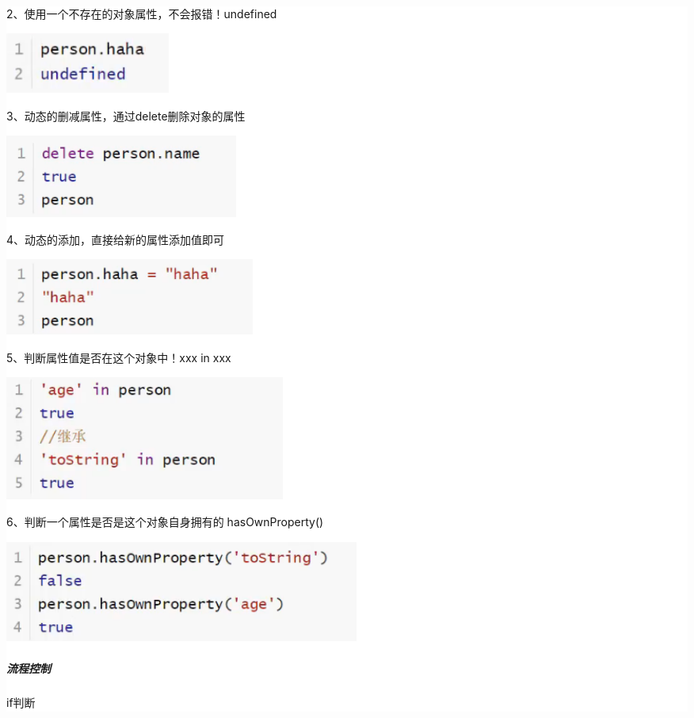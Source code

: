  2、使用一个不存在的对象属性，不会报错！undefined 

![1622445854653](resources/HTML.assets/1622445854653.png)

 3、动态的删减属性，通过delete删除对象的属性 

![1622445997901](resources/HTML.assets/1622445997901.png)

 4、动态的添加，直接给新的属性添加值即可 

![1622446016439](resources/HTML.assets/1622446016439.png)

 5、判断属性值是否在这个对象中！xxx in xxx 

![1622446041891](resources/HTML.assets/1622446041891.png)

 6、判断一个属性是否是这个对象自身拥有的 hasOwnProperty() 

![1622446061616](resources/HTML.assets/1622446061616.png)



##### 流程控制

 if判断 
